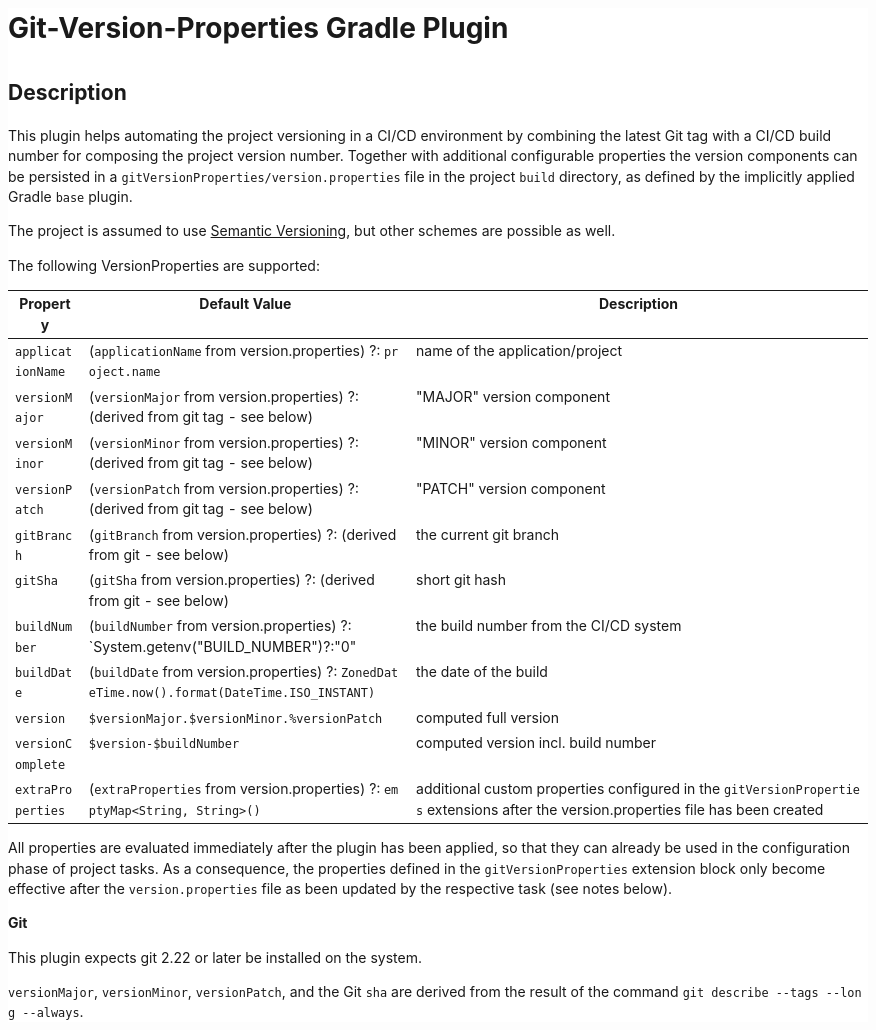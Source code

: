 Git-Version-Properties Gradle Plugin
====================================

Description
-----------

This plugin helps automating the project versioning in a CI/CD environment by
combining the latest Git tag with a CI/CD build number for composing the project version number.
Together with additional configurable properties the version components can be persisted
in a `gitVersionProperties/version.properties` file in the project `build` directory, as defined by the implicitly
applied Gradle `base` plugin.

The project is assumed to use [Semantic Versioning](https://semver.org), but other schemes are possible as well.

The following VersionProperties are supported:

| Property          | Default Value                                                                               | Description                                                                                                                         |
|-------------------|---------------------------------------------------------------------------------------------|-------------------------------------------------------------------------------------------------------------------------------------|
| `applicationName` | (`applicationName` from version.properties) ?: `project.name`                               | name of the application/project                                                                                                     |
| `versionMajor`    | (`versionMajor` from version.properties) ?: (derived from git tag - see below)              | "MAJOR" version component                                                                                                           |
| `versionMinor`    | (`versionMinor` from version.properties) ?: (derived from git tag - see below)              | "MINOR" version component                                                                                                           |
| `versionPatch`    | (`versionPatch` from version.properties) ?: (derived from git tag - see below)              | "PATCH" version component                                                                                                           |
| `gitBranch`       | (`gitBranch` from version.properties) ?: (derived from git - see below)                     | the current git branch                                                                                                              |
| `gitSha`          | (`gitSha` from version.properties) ?: (derived from git - see below)                        | short git hash                                                                                                                      |
| `buildNumber`     | (`buildNumber` from version.properties) ?: `System.getenv("BUILD_NUMBER")?:"0"              | the build number from the CI/CD system                                                                                              |
| `buildDate`       | (`buildDate` from version.properties) ?: `ZonedDateTime.now().format(DateTime.ISO_INSTANT)` | the date of the build                                                                                                               |
| `version`         | `$versionMajor.$versionMinor.%versionPatch`                                                 | computed full version                                                                                                               |
| `versionComplete` | `$version-$buildNumber`                                                                     | computed version incl. build number                                                                                                 |
| `extraProperties` | (`extraProperties` from version.properties) ?: `emptyMap<String, String>()`                 | additional custom properties configured in the `gitVersionProperties` extensions after the version.properties file has been created 

All properties are evaluated immediately after the plugin has been applied, so that they can already be used in the
configuration phase of project tasks. As a consequence, the properties defined in the `gitVersionProperties`
extension block only become effective after the `version.properties` file as been updated by the respective task (see
notes below).

**Git**

This plugin expects git 2.22 or later be installed on the system.

`versionMajor`, `versionMinor`, `versionPatch`, and the Git `sha` are derived from the result of the
command `git describe --tags --long --always`.
